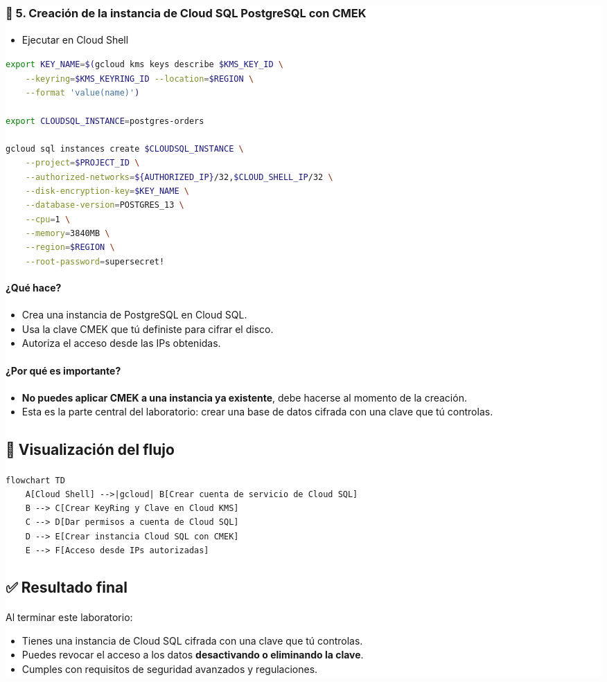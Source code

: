 
### 🔹 5. **Creación de la instancia de Cloud SQL PostgreSQL con CMEK**
- Ejecutar en Cloud Shell
```bash
export KEY_NAME=$(gcloud kms keys describe $KMS_KEY_ID \
    --keyring=$KMS_KEYRING_ID --location=$REGION \
    --format 'value(name)')

export CLOUDSQL_INSTANCE=postgres-orders

gcloud sql instances create $CLOUDSQL_INSTANCE \
    --project=$PROJECT_ID \
    --authorized-networks=${AUTHORIZED_IP}/32,$CLOUD_SHELL_IP/32 \
    --disk-encryption-key=$KEY_NAME \
    --database-version=POSTGRES_13 \
    --cpu=1 \
    --memory=3840MB \
    --region=$REGION \
    --root-password=supersecret!
```

#### ¿Qué hace?
- Crea una instancia de PostgreSQL en Cloud SQL.
- Usa la clave CMEK que tú definiste para cifrar el disco.
- Autoriza el acceso desde las IPs obtenidas.

#### ¿Por qué es importante?
- **No puedes aplicar CMEK a una instancia ya existente**, debe hacerse al momento de la creación.
- Esta es la parte central del laboratorio: crear una base de datos cifrada con una clave que tú controlas.



## 🧩 Visualización del flujo

```mermaid
flowchart TD
    A[Cloud Shell] -->|gcloud| B[Crear cuenta de servicio de Cloud SQL]
    B --> C[Crear KeyRing y Clave en Cloud KMS]
    C --> D[Dar permisos a cuenta de Cloud SQL]
    D --> E[Crear instancia Cloud SQL con CMEK]
    E --> F[Acceso desde IPs autorizadas]
```



## ✅ Resultado final

Al terminar este laboratorio:

- Tienes una instancia de Cloud SQL cifrada con una clave que tú controlas.
- Puedes revocar el acceso a los datos **desactivando o eliminando la clave**.
- Cumples con requisitos de seguridad avanzados y regulaciones.

